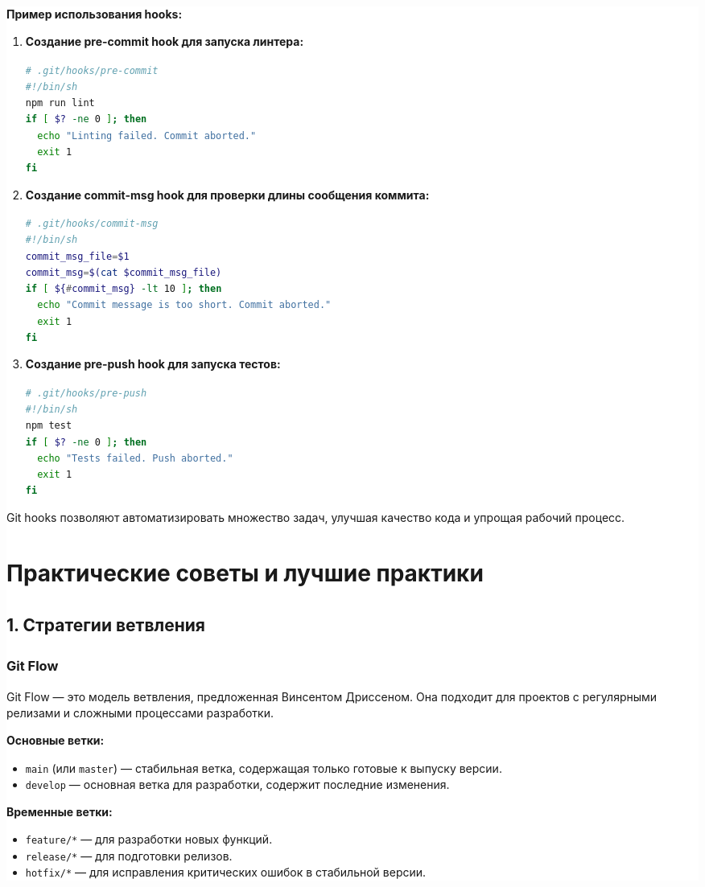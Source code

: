**Пример использования hooks:**

1. **Создание pre-commit hook для запуска линтера:**
   ```bash
   # .git/hooks/pre-commit
   #!/bin/sh
   npm run lint
   if [ $? -ne 0 ]; then
     echo "Linting failed. Commit aborted."
     exit 1
   fi
   ```

2. **Создание commit-msg hook для проверки длины сообщения коммита:**
   ```bash
   # .git/hooks/commit-msg
   #!/bin/sh
   commit_msg_file=$1
   commit_msg=$(cat $commit_msg_file)
   if [ ${#commit_msg} -lt 10 ]; then
     echo "Commit message is too short. Commit aborted."
     exit 1
   fi
   ```

3. **Создание pre-push hook для запуска тестов:**
   ```bash
   # .git/hooks/pre-push
   #!/bin/sh
   npm test
   if [ $? -ne 0 ]; then
     echo "Tests failed. Push aborted."
     exit 1
   fi
   ```

Git hooks позволяют автоматизировать множество задач, улучшая качество кода и упрощая рабочий процесс.

# Практические советы и лучшие практики
## 1. **Стратегии ветвления**
###  **Git Flow**

Git Flow — это модель ветвления, предложенная Винсентом Дриссеном. Она подходит для проектов с регулярными релизами и сложными процессами разработки.

**Основные ветки:**
- `main` (или `master`) — стабильная ветка, содержащая только готовые к выпуску версии.
- `develop` — основная ветка для разработки, содержит последние изменения.

**Временные ветки:**
- `feature/*` — для разработки новых функций.
- `release/*` — для подготовки релизов.
- `hotfix/*` — для исправления критических ошибок в стабильной версии.
